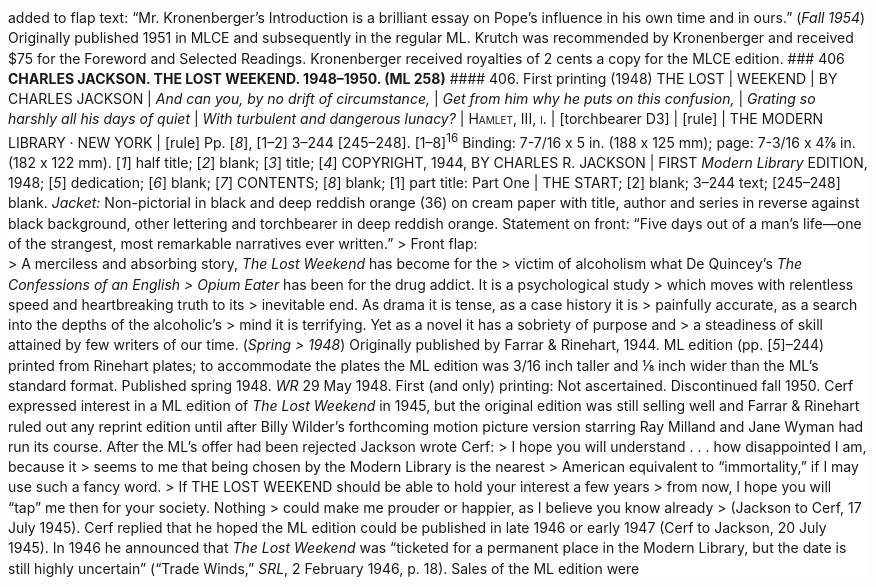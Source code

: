 added to flap text: “Mr. Kronenberger’s Introduction is a brilliant essay on Pope’s influence in his own time and in ours.” (*Fall 1954*)    Originally published 1951 in MLCE and subsequently in the regular ML. Krutch was recommended by Kronenberger and received $75 for the Foreword and Selected Readings. Kronenberger received royalties of 2 cents a copy for the MLCE edition.    ### 406    **CHARLES JACKSON. THE LOST WEEKEND. 1948–1950. (ML 258)**    #### 406. First printing (1948)    THE LOST | WEEKEND | BY CHARLES JACKSON | *And can you, by no drift of circumstance,* | *Get from him* *why he puts on this confusion,* | *Grating so harshly all his days of quiet* | *With turbulent and dangerous lunacy?* | H<span class="smallcaps">amlet</span>, III, <span class="smallcaps">i</span>. | [torchbearer D3] | [rule] | THE MODERN LIBRARY · NEW YORK | [rule]    Pp. [*8*], [1–2] 3–244 [245–248]. [1–8]<sup>16</sup> Binding: 7-7/16 x 5 in. (188 x 125 mm); page: 7-3/16 x 4⅞ in. (182 x 122 mm).    [*1*] half title; [*2*] blank; [*3*] title; [*4*] COPYRIGHT, 1944, BY CHARLES R. JACKSON | FIRST *Modern Library* EDITION, 1948; [*5*] dedication; [*6*] blank; [*7*] CONTENTS; [*8*] blank; [1] part title: Part One | THE START; [2] blank; 3–244 text; [245–248] blank.    *Jacket:* Non-pictorial in black and deep reddish orange (36) on cream paper with title, author and series in reverse against black background, other lettering and torchbearer in deep reddish orange. Statement on front: “Five days out of a man’s life—one of the strangest, most remarkable narratives ever written.”    > Front flap:<br> > A merciless and absorbing story, *The Lost Weekend* has become for the > victim of alcoholism what De Quincey’s *The Confessions of an English > Opium Eater* has been for the drug addict. It is a psychological study > which moves with relentless speed and heartbreaking truth to its > inevitable end. As drama it is tense, as a case history it is > painfully accurate, as a search into the depths of the alcoholic’s > mind it is terrifying. Yet as a novel it has a sobriety of purpose and > a steadiness of skill attained by few writers of our time. (*Spring > 1948*)    Originally published by Farrar & Rinehart, 1944. ML edition (pp. [*5*]–244) printed from Rinehart plates; to accommodate the plates the ML edition was 3/16 inch taller and ⅛ inch wider than the ML’s standard format. Published spring 1948. *WR* 29 May 1948. First (and only) printing: Not ascertained. Discontinued fall 1950.    Cerf expressed interest in a ML edition of *The Lost Weekend* in 1945, but the original edition was still selling well and Farrar & Rinehart ruled out any reprint edition until after Billy Wilder’s forthcoming motion picture version starring Ray Milland and Jane Wyman had run its course. After the ML’s offer had been rejected Jackson wrote Cerf:    > I hope you will understand . . . how disappointed I am, because it > seems to me that being chosen by the Modern Library is the nearest > American equivalent to “immortality,” if I may use such a fancy word. > If THE LOST WEEKEND should be able to hold your interest a few years > from now, I hope you will “tap” me then for your society. Nothing > could make me prouder or happier, as I believe you know already > (Jackson to Cerf, 17 July 1945).    Cerf replied that he hoped the ML edition could be published in late 1946 or early 1947 (Cerf to Jackson, 20 July 1945). In 1946 he announced that *The Lost Weekend* was “ticketed for a permanent place in the Modern Library, but the date is still highly uncertain” (“Trade Winds,” *SRL*, 2 February 1946, p. 18).    Sales of the ML edition were